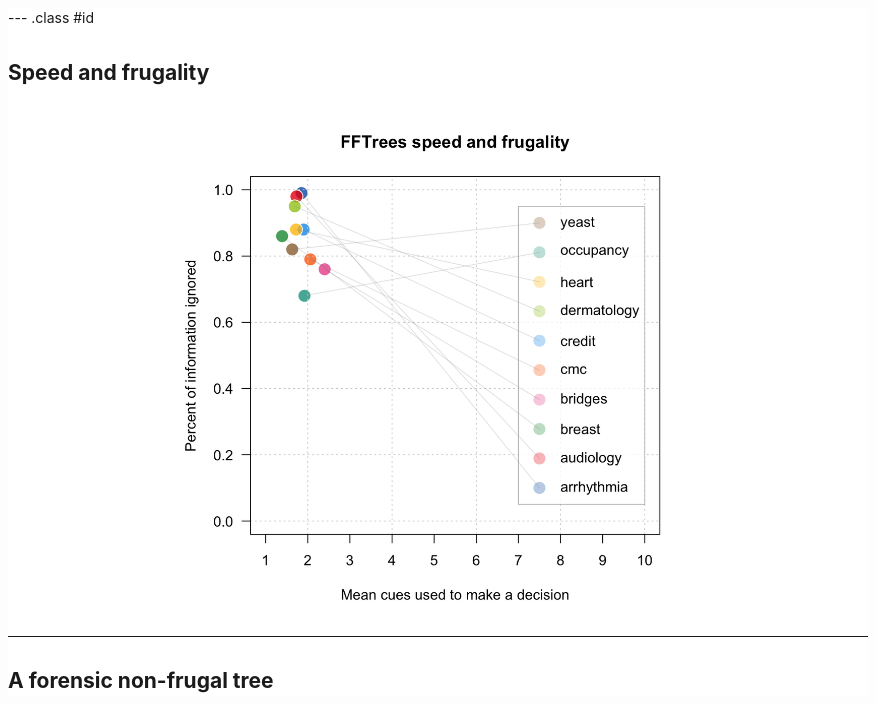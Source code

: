 --- .class #id 
## Speed and frugality


<img src="assets/fig/unnamed-chunk-67-1.png" title="plot of chunk unnamed-chunk-67" alt="plot of chunk unnamed-chunk-67" width="60%" style="display: block; margin: auto;" />


---
## A forensic non-frugal tree
